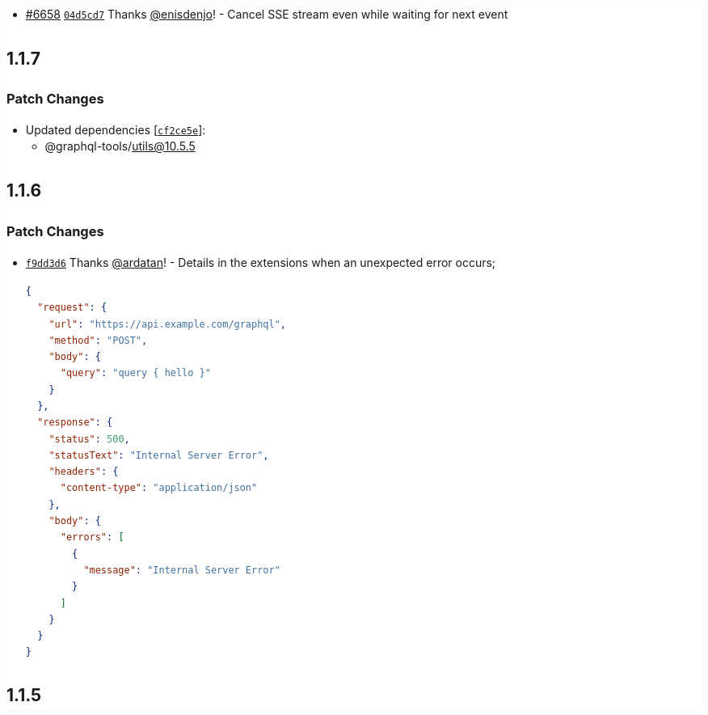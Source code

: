 - [#6658](https://github.com/ardatan/graphql-tools/pull/6658)
  [`04d5cd7`](https://github.com/ardatan/graphql-tools/commit/04d5cd785be759f0327586a75b9a6ef70cbacf95)
  Thanks [@enisdenjo](https://github.com/enisdenjo)! - Cancel SSE stream even while waiting for next
  event

## 1.1.7

### Patch Changes

- Updated dependencies
  [[`cf2ce5e`](https://github.com/ardatan/graphql-tools/commit/cf2ce5ed4773087cc324599f2812f4fb91398b21)]:
  - @graphql-tools/utils@10.5.5

## 1.1.6

### Patch Changes

- [`f9dd3d6`](https://github.com/ardatan/graphql-tools/commit/f9dd3d6bb4b160e35a7f2f3c6b31171b71f21040)
  Thanks [@ardatan](https://github.com/ardatan)! - Details in the extensions when an unexpected
  error occurs;

  ```json
  {
    "request": {
      "url": "https://api.example.com/graphql",
      "method": "POST",
      "body": {
        "query": "query { hello }"
      }
    },
    "response": {
      "status": 500,
      "statusText": "Internal Server Error",
      "headers": {
        "content-type": "application/json"
      },
      "body": {
        "errors": [
          {
            "message": "Internal Server Error"
          }
        ]
      }
    }
  }
  ```

## 1.1.5
